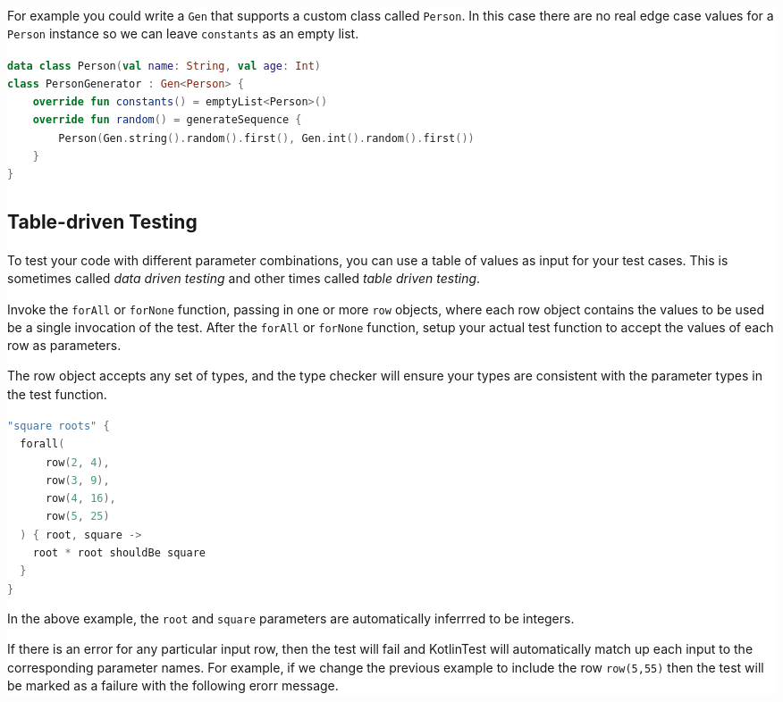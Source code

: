 For example you could write a `Gen` that supports a custom class called `Person`.
 In this case there are no real edge case values for a `Person` instance so we can leave `constants` as an empty list.

```kotlin
data class Person(val name: String, val age: Int)
class PersonGenerator : Gen<Person> {
    override fun constants() = emptyList<Person>()
    override fun random() = generateSequence {
        Person(Gen.string().random().first(), Gen.int().random().first())
    }
}
```









Table-driven Testing
--------------------

To test your code with different parameter combinations, you can use a table of values as input for your test
cases. This is sometimes called _data driven testing_ and other times called _table driven testing_.

Invoke the `forAll` or `forNone` function, passing in one or more `row` objects, where each row object contains
the values to be used be a single invocation of the test. After the `forAll` or `forNone` function, setup your
actual test function to accept the values of each row as parameters.

The row object accepts any set of types, and the type checker will ensure your types are consistent with the parameter
types in the test function.

```kotlin
"square roots" {
  forall(
      row(2, 4),
      row(3, 9),
      row(4, 16),
      row(5, 25)
  ) { root, square ->
    root * root shouldBe square
  }
}
```

In the above example, the `root` and `square` parameters are automatically inferrred to be integers.

If there is an error for any particular input row, then the test will fail and KotlinTest will automatically
match up each input to the corresponding parameter names. For example, if we change the previous example to include the row `row(5,55)`
then the test will be marked as a failure with the following erorr message.
